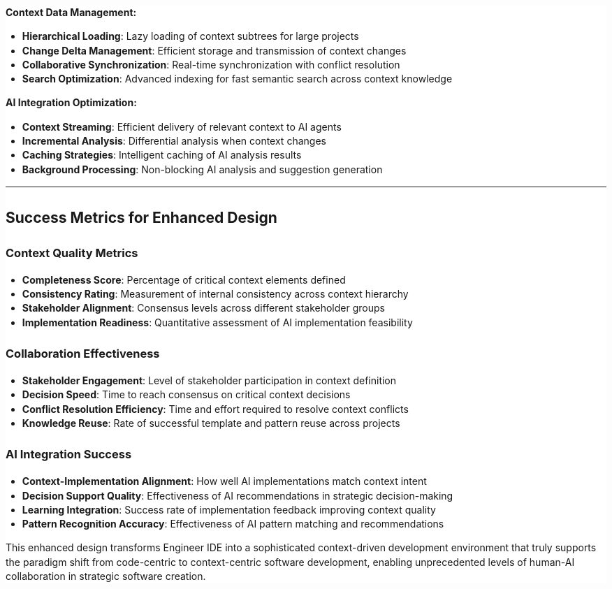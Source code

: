 **Context Data Management:**
- **Hierarchical Loading**: Lazy loading of context subtrees for large projects
- **Change Delta Management**: Efficient storage and transmission of context changes
- **Collaborative Synchronization**: Real-time synchronization with conflict resolution
- **Search Optimization**: Advanced indexing for fast semantic search across context knowledge

**AI Integration Optimization:**
- **Context Streaming**: Efficient delivery of relevant context to AI agents
- **Incremental Analysis**: Differential analysis when context changes
- **Caching Strategies**: Intelligent caching of AI analysis results
- **Background Processing**: Non-blocking AI analysis and suggestion generation

---

## Success Metrics for Enhanced Design

### Context Quality Metrics
- **Completeness Score**: Percentage of critical context elements defined
- **Consistency Rating**: Measurement of internal consistency across context hierarchy
- **Stakeholder Alignment**: Consensus levels across different stakeholder groups
- **Implementation Readiness**: Quantitative assessment of AI implementation feasibility

### Collaboration Effectiveness
- **Stakeholder Engagement**: Level of stakeholder participation in context definition
- **Decision Speed**: Time to reach consensus on critical context decisions
- **Conflict Resolution Efficiency**: Time and effort required to resolve context conflicts
- **Knowledge Reuse**: Rate of successful template and pattern reuse across projects

### AI Integration Success
- **Context-Implementation Alignment**: How well AI implementations match context intent
- **Decision Support Quality**: Effectiveness of AI recommendations in strategic decision-making
- **Learning Integration**: Success rate of implementation feedback improving context quality
- **Pattern Recognition Accuracy**: Effectiveness of AI pattern matching and recommendations

This enhanced design transforms Engineer IDE into a sophisticated context-driven development environment that truly supports the paradigm shift from code-centric to context-centric software development, enabling unprecedented levels of human-AI collaboration in strategic software creation.